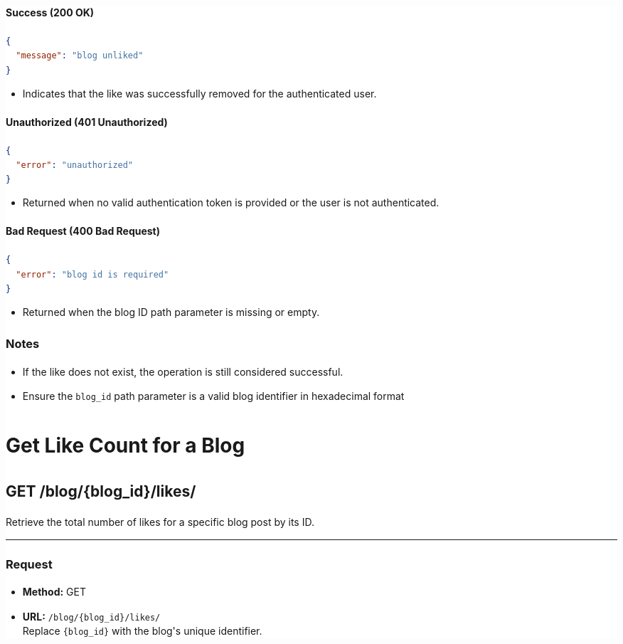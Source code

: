 #### Success (200 OK)

``` json
{
  "message": "blog unliked"
}

 ```

- Indicates that the like was successfully removed for the authenticated user.
    

#### Unauthorized (401 Unauthorized)

``` json
{
  "error": "unauthorized"
}

 ```

- Returned when no valid authentication token is provided or the user is not authenticated.
    

#### Bad Request (400 Bad Request)

``` json
{
  "error": "blog id is required"
}

 ```

- Returned when the blog ID path parameter is missing or empty.
    

### Notes

- If the like does not exist, the operation is still considered successful.
    
- Ensure the `blog_id` path parameter is a valid blog identifier in hexadecimal format

# Get Like Count for a Blog

## GET /blog/{blog_id}/likes/

Retrieve the total number of likes for a specific blog post by its ID.

---

### Request

- **Method:** GET
    
- **URL:** `/blog/{blog_id}/likes/`  
    Replace `{blog_id}` with the blog's unique identifier.
    